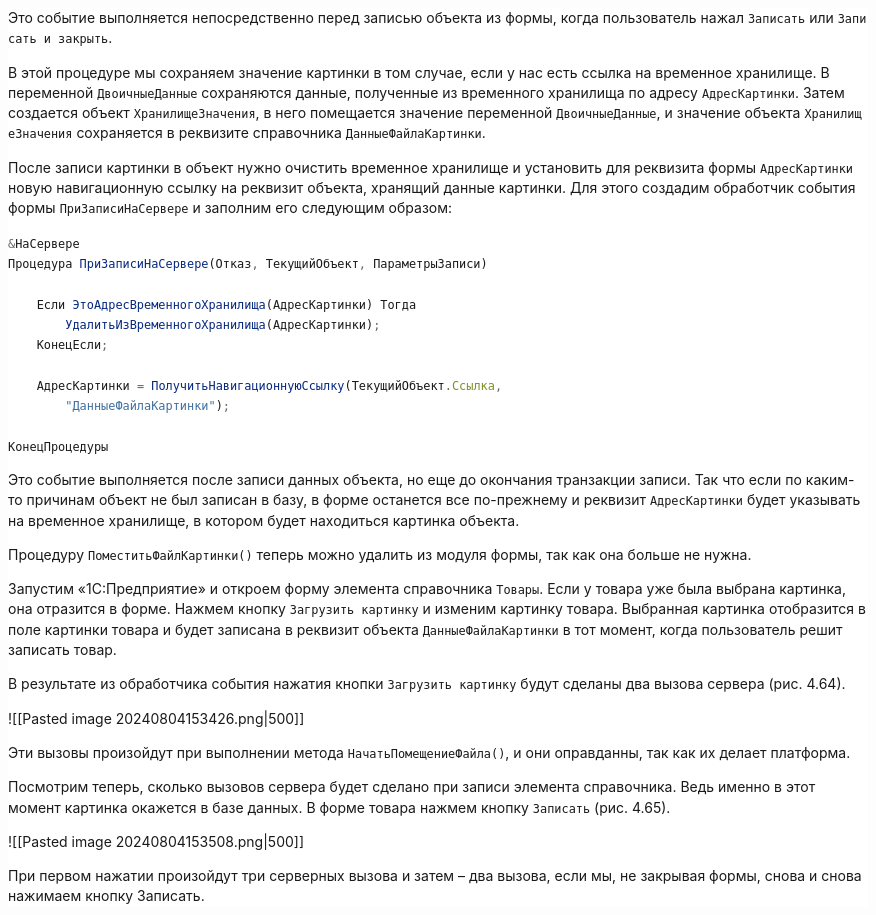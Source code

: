 Это событие выполняется непосредственно перед записью объекта из формы, когда пользователь нажал `Записать` или `Записать и закрыть`. 

В этой процедуре мы сохраняем значение картинки в том случае, если у нас есть ссылка на временное хранилище. В переменной `ДвоичныеДанные` сохраняются данные, полученные из временного хранилища по адресу `АдресКартинки`. Затем создается объект `ХранилищеЗначения`, в него помещается значение переменной `ДвоичныеДанные`, и значение объекта `ХранилищеЗначения` сохраняется в реквизите справочника `ДанныеФайлаКартинки`.

После записи картинки в объект нужно очистить временное хранилище и установить для реквизита формы `АдресКартинки` новую навигационную ссылку на реквизит объекта, хранящий данные картинки. Для этого создадим обработчик события формы `ПриЗаписиНаСервере` и заполним его следующим образом:

```js
&НаСервере 
Процедура ПриЗаписиНаСервере(Отказ, ТекущийОбъект, ПараметрыЗаписи) 

	Если ЭтоАдресВременногоХранилища(АдресКартинки) Тогда 
		УдалитьИзВременногоХранилища(АдресКартинки); 
	КонецЕсли; 
	
	АдресКартинки = ПолучитьНавигационнуюСсылку(ТекущийОбъект.Ссылка, 
		"ДанныеФайлаКартинки"); 
		
КонецПроцедуры
```

Это событие выполняется после записи данных объекта, но еще до окончания транзакции записи. Так что если по каким-то причинам объект не был записан в базу, в форме останется все по-прежнему и реквизит `АдресКартинки` будет указывать на временное хранилище, в котором будет находиться картинка объекта. 

Процедуру `ПоместитьФайлКартинки()` теперь можно удалить из модуля формы, так как она больше не нужна. 

Запустим «1С:Предприятие» и откроем форму элемента справочника `Товары`. Если у товара уже была выбрана картинка, она отразится в форме. Нажмем кнопку `Загрузить картинку` и изменим картинку товара. Выбранная картинка отобразится в поле картинки товара и будет записана в реквизит объекта `ДанныеФайлаКартинки` в тот момент, когда пользователь решит записать товар.

В результате из обработчика события нажатия кнопки `Загрузить картинку` будут сделаны два вызова сервера (рис. 4.64).

![[Pasted image 20240804153426.png|500]]

Эти вызовы произойдут при выполнении метода `НачатьПомещениеФайла()`, и они оправданны, так как их делает платформа. 

Посмотрим теперь, сколько вызовов сервера будет сделано при записи элемента справочника. Ведь именно в этот момент картинка окажется в базе данных. В форме товара нажмем кнопку `Записать` (рис. 4.65).

![[Pasted image 20240804153508.png|500]]

При первом нажатии произойдут три серверных вызова и затем – два вызова, если мы, не закрывая формы, снова и снова нажимаем кнопку Записать. 
